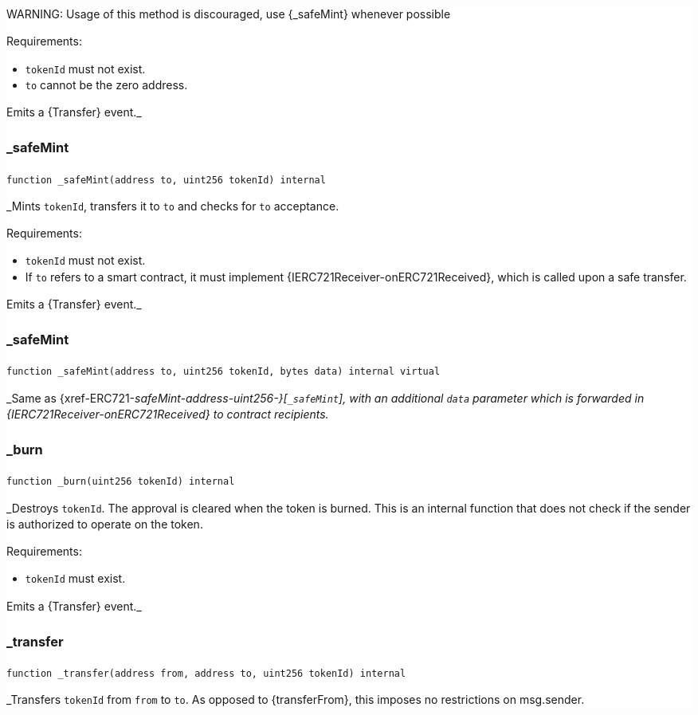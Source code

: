 WARNING: Usage of this method is discouraged, use {_safeMint} whenever possible

Requirements:

- `tokenId` must not exist.
- `to` cannot be the zero address.

Emits a {Transfer} event._

### _safeMint

```solidity
function _safeMint(address to, uint256 tokenId) internal
```

_Mints `tokenId`, transfers it to `to` and checks for `to` acceptance.

Requirements:

- `tokenId` must not exist.
- If `to` refers to a smart contract, it must implement {IERC721Receiver-onERC721Received}, which is called upon a safe transfer.

Emits a {Transfer} event._

### _safeMint

```solidity
function _safeMint(address to, uint256 tokenId, bytes data) internal virtual
```

_Same as {xref-ERC721-_safeMint-address-uint256-}[`_safeMint`], with an additional `data` parameter which is
forwarded in {IERC721Receiver-onERC721Received} to contract recipients._

### _burn

```solidity
function _burn(uint256 tokenId) internal
```

_Destroys `tokenId`.
The approval is cleared when the token is burned.
This is an internal function that does not check if the sender is authorized to operate on the token.

Requirements:

- `tokenId` must exist.

Emits a {Transfer} event._

### _transfer

```solidity
function _transfer(address from, address to, uint256 tokenId) internal
```

_Transfers `tokenId` from `from` to `to`.
 As opposed to {transferFrom}, this imposes no restrictions on msg.sender.
